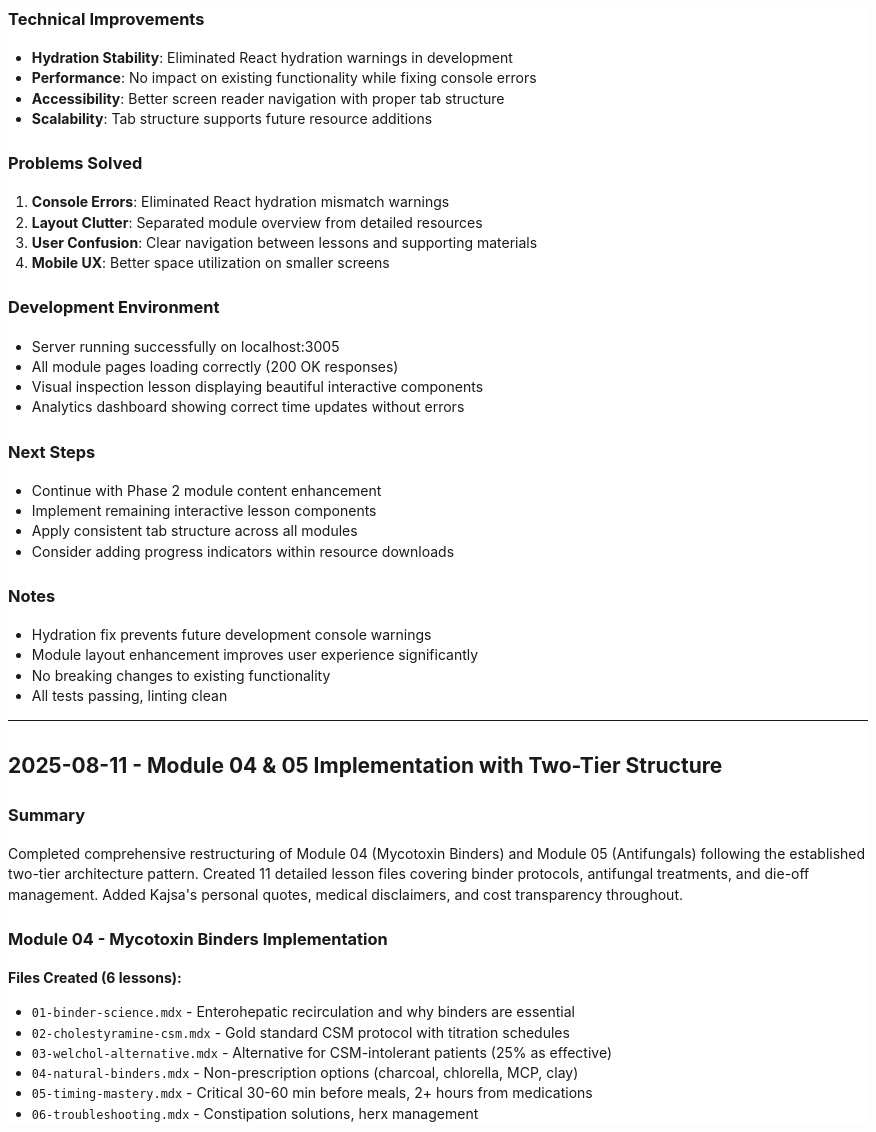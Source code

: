 ### Technical Improvements
- **Hydration Stability**: Eliminated React hydration warnings in development
- **Performance**: No impact on existing functionality while fixing console errors
- **Accessibility**: Better screen reader navigation with proper tab structure
- **Scalability**: Tab structure supports future resource additions

### Problems Solved
1. **Console Errors**: Eliminated React hydration mismatch warnings
2. **Layout Clutter**: Separated module overview from detailed resources
3. **User Confusion**: Clear navigation between lessons and supporting materials
4. **Mobile UX**: Better space utilization on smaller screens

### Development Environment
- Server running successfully on localhost:3005
- All module pages loading correctly (200 OK responses)
- Visual inspection lesson displaying beautiful interactive components
- Analytics dashboard showing correct time updates without errors

### Next Steps
- Continue with Phase 2 module content enhancement
- Implement remaining interactive lesson components
- Apply consistent tab structure across all modules
- Consider adding progress indicators within resource downloads

### Notes
- Hydration fix prevents future development console warnings
- Module layout enhancement improves user experience significantly
- No breaking changes to existing functionality
- All tests passing, linting clean

---

## 2025-08-11 - Module 04 & 05 Implementation with Two-Tier Structure

### Summary
Completed comprehensive restructuring of Module 04 (Mycotoxin Binders) and Module 05 (Antifungals) following the established two-tier architecture pattern. Created 11 detailed lesson files covering binder protocols, antifungal treatments, and die-off management. Added Kajsa's personal quotes, medical disclaimers, and cost transparency throughout.

### Module 04 - Mycotoxin Binders Implementation
**Files Created (6 lessons):**
- `01-binder-science.mdx` - Enterohepatic recirculation and why binders are essential
- `02-cholestyramine-csm.mdx` - Gold standard CSM protocol with titration schedules
- `03-welchol-alternative.mdx` - Alternative for CSM-intolerant patients (25% as effective)
- `04-natural-binders.mdx` - Non-prescription options (charcoal, chlorella, MCP, clay)
- `05-timing-mastery.mdx` - Critical 30-60 min before meals, 2+ hours from medications
- `06-troubleshooting.mdx` - Constipation solutions, herx management
